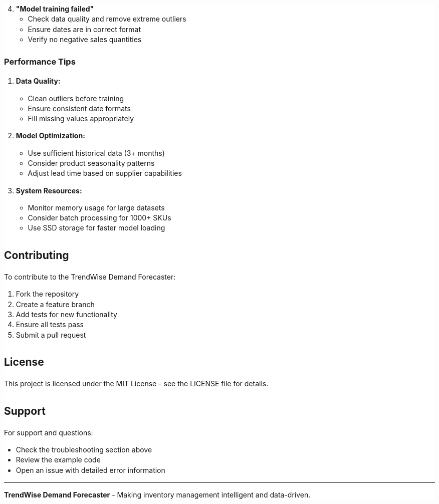 4. **"Model training failed"**
   - Check data quality and remove extreme outliers
   - Ensure dates are in correct format
   - Verify no negative sales quantities

### Performance Tips

1. **Data Quality:**
   - Clean outliers before training
   - Ensure consistent date formats
   - Fill missing values appropriately

2. **Model Optimization:**
   - Use sufficient historical data (3+ months)
   - Consider product seasonality patterns
   - Adjust lead time based on supplier capabilities

3. **System Resources:**
   - Monitor memory usage for large datasets
   - Consider batch processing for 1000+ SKUs
   - Use SSD storage for faster model loading

## Contributing

To contribute to the TrendWise Demand Forecaster:

1. Fork the repository
2. Create a feature branch
3. Add tests for new functionality
4. Ensure all tests pass
5. Submit a pull request

## License

This project is licensed under the MIT License - see the LICENSE file for details.

## Support

For support and questions:
- Check the troubleshooting section above
- Review the example code
- Open an issue with detailed error information

---

**TrendWise Demand Forecaster** - Making inventory management intelligent and data-driven.
